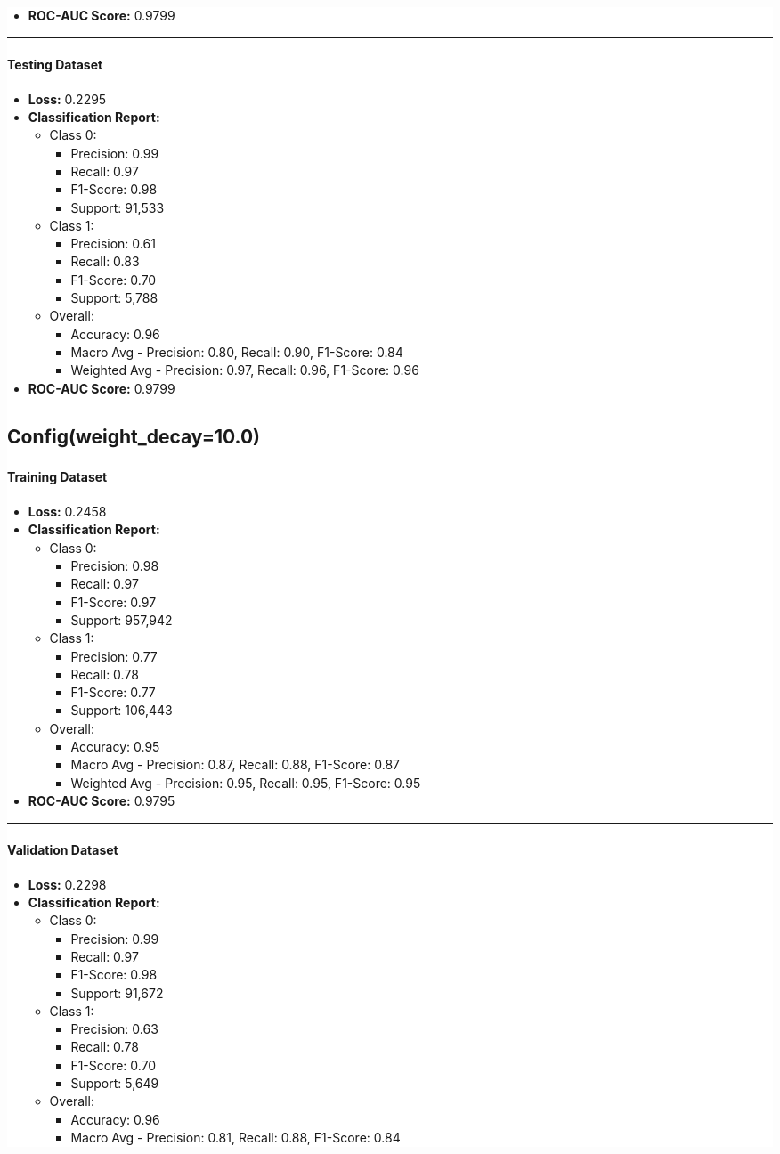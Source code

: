 - **ROC-AUC Score:** 0.9799

---

#### Testing Dataset

- **Loss:** 0.2295
- **Classification Report:**
    - Class 0:
        - Precision: 0.99
        - Recall: 0.97
        - F1-Score: 0.98
        - Support: 91,533
    - Class 1:
        - Precision: 0.61
        - Recall: 0.83
        - F1-Score: 0.70
        - Support: 5,788
    - Overall:
        - Accuracy: 0.96
        - Macro Avg - Precision: 0.80, Recall: 0.90, F1-Score: 0.84
        - Weighted Avg - Precision: 0.97, Recall: 0.96, F1-Score: 0.96
- **ROC-AUC Score:** 0.9799

## Config(weight_decay=10.0)

#### Training Dataset

- **Loss:** 0.2458
- **Classification Report:**
    - Class 0:
        - Precision: 0.98
        - Recall: 0.97
        - F1-Score: 0.97
        - Support: 957,942
    - Class 1:
        - Precision: 0.77
        - Recall: 0.78
        - F1-Score: 0.77
        - Support: 106,443
    - Overall:
        - Accuracy: 0.95
        - Macro Avg - Precision: 0.87, Recall: 0.88, F1-Score: 0.87
        - Weighted Avg - Precision: 0.95, Recall: 0.95, F1-Score: 0.95
- **ROC-AUC Score:** 0.9795

---

#### Validation Dataset

- **Loss:** 0.2298
- **Classification Report:**
    - Class 0:
        - Precision: 0.99
        - Recall: 0.97
        - F1-Score: 0.98
        - Support: 91,672
    - Class 1:
        - Precision: 0.63
        - Recall: 0.78
        - F1-Score: 0.70
        - Support: 5,649
    - Overall:
        - Accuracy: 0.96
        - Macro Avg - Precision: 0.81, Recall: 0.88, F1-Score: 0.84